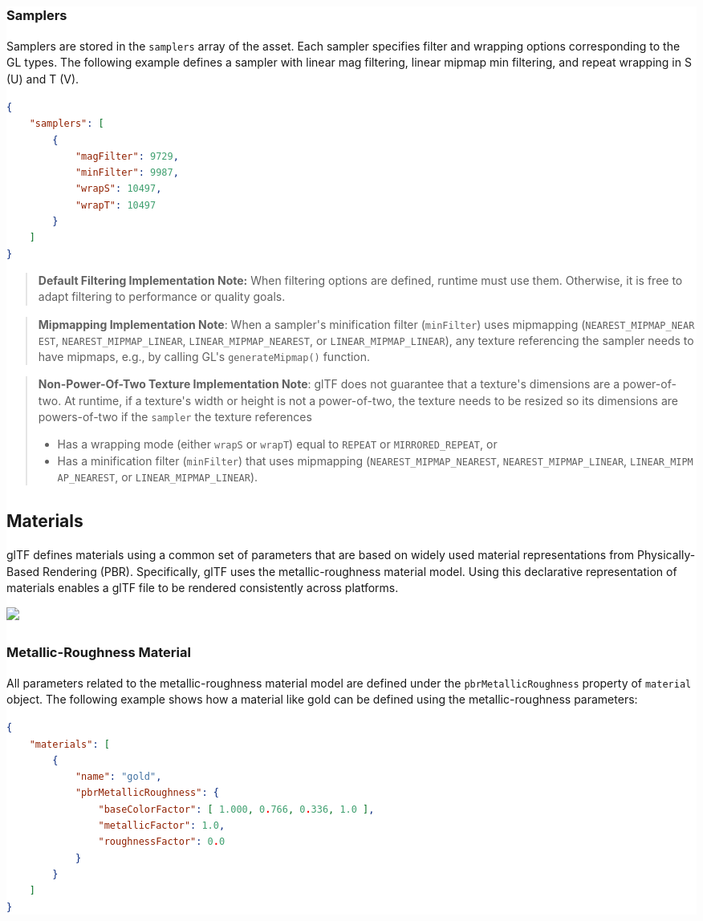 ### Samplers

Samplers are stored in the `samplers` array of the asset. Each sampler specifies filter and wrapping options corresponding to the GL types. The following example defines a sampler with linear mag filtering, linear mipmap min filtering, and repeat wrapping in S (U) and T (V).


```json
{
    "samplers": [
        {
            "magFilter": 9729,
            "minFilter": 9987,
            "wrapS": 10497,
            "wrapT": 10497
        }
    ]
}
```

> **Default Filtering Implementation Note:** When filtering options are defined, runtime must use them. Otherwise, it is free to adapt filtering to performance or quality goals.

> **Mipmapping Implementation Note**: When a sampler's minification filter (`minFilter`) uses mipmapping (`NEAREST_MIPMAP_NEAREST`, `NEAREST_MIPMAP_LINEAR`, `LINEAR_MIPMAP_NEAREST`, or `LINEAR_MIPMAP_LINEAR`), any texture referencing the sampler needs to have mipmaps, e.g., by calling GL's `generateMipmap()` function.

> **Non-Power-Of-Two Texture Implementation Note**: glTF does not guarantee that a texture's dimensions are a power-of-two.  At runtime, if a texture's width or height is not a power-of-two, the texture needs to be resized so its dimensions are powers-of-two if the `sampler` the texture references
> * Has a wrapping mode (either `wrapS` or `wrapT`) equal to `REPEAT` or `MIRRORED_REPEAT`, or
> * Has a minification filter (`minFilter`) that uses mipmapping (`NEAREST_MIPMAP_NEAREST`, `NEAREST_MIPMAP_LINEAR`, `LINEAR_MIPMAP_NEAREST`, or `LINEAR_MIPMAP_LINEAR`).

## Materials

glTF defines materials using a common set of parameters that are based on widely used material representations from Physically-Based Rendering (PBR). Specifically, glTF uses the metallic-roughness material model. Using this declarative representation of materials enables a glTF file to be rendered consistently across platforms. 

<p><img src="figures/materials.png" /></p>

### Metallic-Roughness Material 

All parameters related to the metallic-roughness material model are defined under the `pbrMetallicRoughness` property of `material` object. The following example shows how a material like gold can be defined using the metallic-roughness parameters: 

```json
{
    "materials": [
        {
            "name": "gold",
            "pbrMetallicRoughness": {
                "baseColorFactor": [ 1.000, 0.766, 0.336, 1.0 ],
                "metallicFactor": 1.0,
                "roughnessFactor": 0.0
            }
        }
    ]
}
```
